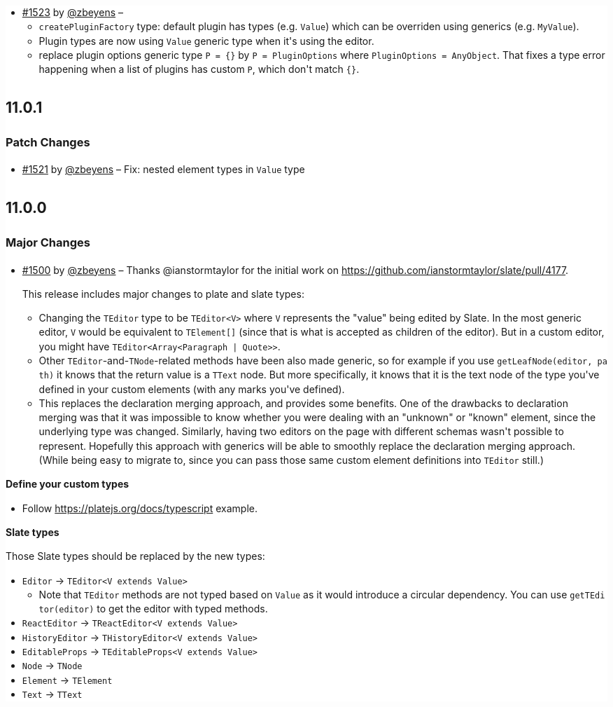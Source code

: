 - [#1523](https://github.com/udecode/plate/pull/1523) by [@zbeyens](https://github.com/zbeyens) –
  - `createPluginFactory` type: default plugin has types (e.g. `Value`) which can be overriden using generics (e.g. `MyValue`).
  - Plugin types are now using `Value` generic type when it's using the editor.
  - replace plugin options generic type `P = {}` by `P = PluginOptions` where `PluginOptions = AnyObject`. That fixes a type error happening when a list of plugins has custom `P`, which don't match `{}`.

## 11.0.1

### Patch Changes

- [#1521](https://github.com/udecode/plate/pull/1521) by [@zbeyens](https://github.com/zbeyens) – Fix: nested element types in `Value` type

## 11.0.0

### Major Changes

- [#1500](https://github.com/udecode/plate/pull/1500) by [@zbeyens](https://github.com/zbeyens) – Thanks @ianstormtaylor for the initial work on https://github.com/ianstormtaylor/slate/pull/4177.

  This release includes major changes to plate and slate types:

  - Changing the `TEditor` type to be `TEditor<V>` where `V` represents the "value" being edited by Slate. In the most generic editor, `V` would be equivalent to `TElement[]` (since that is what is accepted as children of the editor). But in a custom editor, you might have `TEditor<Array<Paragraph | Quote>>`.
  - Other `TEditor`-and-`TNode`-related methods have been also made generic, so for example if you use `getLeafNode(editor, path)` it knows that the return value is a `TText` node. But more specifically, it knows that it is the text node of the type you've defined in your custom elements (with any marks you've defined).
  - This replaces the declaration merging approach, and provides some benefits. One of the drawbacks to declaration merging was that it was impossible to know whether you were dealing with an "unknown" or "known" element, since the underlying type was changed. Similarly, having two editors on the page with different schemas wasn't possible to represent. Hopefully this approach with generics will be able to smoothly replace the declaration merging approach. (While being easy to migrate to, since you can pass those same custom element definitions into `TEditor` still.)

**Define your custom types**

- Follow https://platejs.org/docs/typescript example.

**Slate types**

Those Slate types should be replaced by the new types:

- `Editor` -> `TEditor<V extends Value>`
  - Note that `TEditor` methods are not typed based on `Value` as it would introduce a circular dependency. You can use `getTEditor(editor)` to get the editor with typed methods.
- `ReactEditor` -> `TReactEditor<V extends Value>`
- `HistoryEditor` -> `THistoryEditor<V extends Value>`
- `EditableProps` -> `TEditableProps<V extends Value>`
- `Node` -> `TNode`
- `Element` -> `TElement`
- `Text` -> `TText`
